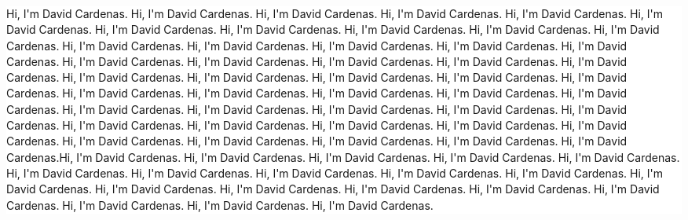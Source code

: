 Hi, I'm David Cardenas.
Hi, I'm David Cardenas.
Hi, I'm David Cardenas.
Hi, I'm David Cardenas.
Hi, I'm David Cardenas.
Hi, I'm David Cardenas.
Hi, I'm David Cardenas.
Hi, I'm David Cardenas.
Hi, I'm David Cardenas.
Hi, I'm David Cardenas.
Hi, I'm David Cardenas.
Hi, I'm David Cardenas.
Hi, I'm David Cardenas.
Hi, I'm David Cardenas.
Hi, I'm David Cardenas.
Hi, I'm David Cardenas.
Hi, I'm David Cardenas.
Hi, I'm David Cardenas.
Hi, I'm David Cardenas.
Hi, I'm David Cardenas.
Hi, I'm David Cardenas.
Hi, I'm David Cardenas.
Hi, I'm David Cardenas.
Hi, I'm David Cardenas.
Hi, I'm David Cardenas.
Hi, I'm David Cardenas.
Hi, I'm David Cardenas.
Hi, I'm David Cardenas.
Hi, I'm David Cardenas.
Hi, I'm David Cardenas.
Hi, I'm David Cardenas.
Hi, I'm David Cardenas.
Hi, I'm David Cardenas.
Hi, I'm David Cardenas.
Hi, I'm David Cardenas.
Hi, I'm David Cardenas.
Hi, I'm David Cardenas.
Hi, I'm David Cardenas.
Hi, I'm David Cardenas.
Hi, I'm David Cardenas.
Hi, I'm David Cardenas.
Hi, I'm David Cardenas.
Hi, I'm David Cardenas.
Hi, I'm David Cardenas.
Hi, I'm David Cardenas.
Hi, I'm David Cardenas.Hi, I'm David Cardenas.
Hi, I'm David Cardenas.
Hi, I'm David Cardenas.
Hi, I'm David Cardenas.
Hi, I'm David Cardenas.
Hi, I'm David Cardenas.
Hi, I'm David Cardenas.
Hi, I'm David Cardenas.
Hi, I'm David Cardenas.
Hi, I'm David Cardenas.
Hi, I'm David Cardenas.
Hi, I'm David Cardenas.
Hi, I'm David Cardenas.
Hi, I'm David Cardenas.
Hi, I'm David Cardenas.
Hi, I'm David Cardenas.
Hi, I'm David Cardenas.
Hi, I'm David Cardenas.
Hi, I'm David Cardenas.